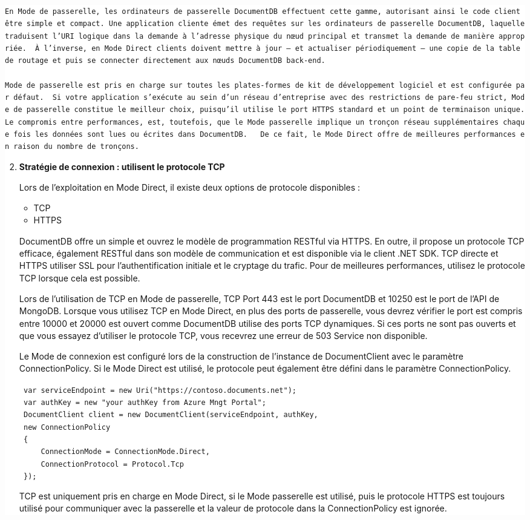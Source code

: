     En Mode de passerelle, les ordinateurs de passerelle DocumentDB effectuent cette gamme, autorisant ainsi le code client être simple et compact. Une application cliente émet des requêtes sur les ordinateurs de passerelle DocumentDB, laquelle traduisent l’URI logique dans la demande à l’adresse physique du nœud principal et transmet la demande de manière appropriée.  À l’inverse, en Mode Direct clients doivent mettre à jour – et actualiser périodiquement – une copie de la table de routage et puis se connecter directement aux nœuds DocumentDB back-end.

    Mode de passerelle est pris en charge sur toutes les plates-formes de kit de développement logiciel et est configurée par défaut.  Si votre application s’exécute au sein d’un réseau d’entreprise avec des restrictions de pare-feu strict, Mode de passerelle constitue le meilleur choix, puisqu’il utilise le port HTTPS standard et un point de terminaison unique. Le compromis entre performances, est, toutefois, que le Mode passerelle implique un tronçon réseau supplémentaires chaque fois les données sont lues ou écrites dans DocumentDB.   De ce fait, le Mode Direct offre de meilleures performances en raison du nombre de tronçons.

2. **Stratégie de connexion : utilisent le protocole TCP**

    Lors de l’exploitation en Mode Direct, il existe deux options de protocole disponibles :

    - TCP
    - HTTPS

    DocumentDB offre un simple et ouvrez le modèle de programmation RESTful via HTTPS. En outre, il propose un protocole TCP efficace, également RESTful dans son modèle de communication et est disponible via le client .NET SDK. TCP directe et HTTPS utiliser SSL pour l’authentification initiale et le cryptage du trafic. Pour de meilleures performances, utilisez le protocole TCP lorsque cela est possible. 

    Lors de l’utilisation de TCP en Mode de passerelle, TCP Port 443 est le port DocumentDB et 10250 est le port de l’API de MongoDB. Lorsque vous utilisez TCP en Mode Direct, en plus des ports de passerelle, vous devrez vérifier le port est compris entre 10000 et 20000 est ouvert comme DocumentDB utilise des ports TCP dynamiques. Si ces ports ne sont pas ouverts et que vous essayez d’utiliser le protocole TCP, vous recevrez une erreur de 503 Service non disponible. 

    Le Mode de connexion est configuré lors de la construction de l’instance de DocumentClient avec le paramètre ConnectionPolicy. Si le Mode Direct est utilisé, le protocole peut également être défini dans le paramètre ConnectionPolicy.

        var serviceEndpoint = new Uri("https://contoso.documents.net");
        var authKey = new "your authKey from Azure Mngt Portal";
        DocumentClient client = new DocumentClient(serviceEndpoint, authKey, 
        new ConnectionPolicy
        {
            ConnectionMode = ConnectionMode.Direct,
            ConnectionProtocol = Protocol.Tcp
        });

    TCP est uniquement pris en charge en Mode Direct, si le Mode passerelle est utilisé, puis le protocole HTTPS est toujours utilisé pour communiquer avec la passerelle et la valeur de protocole dans la ConnectionPolicy est ignorée.
